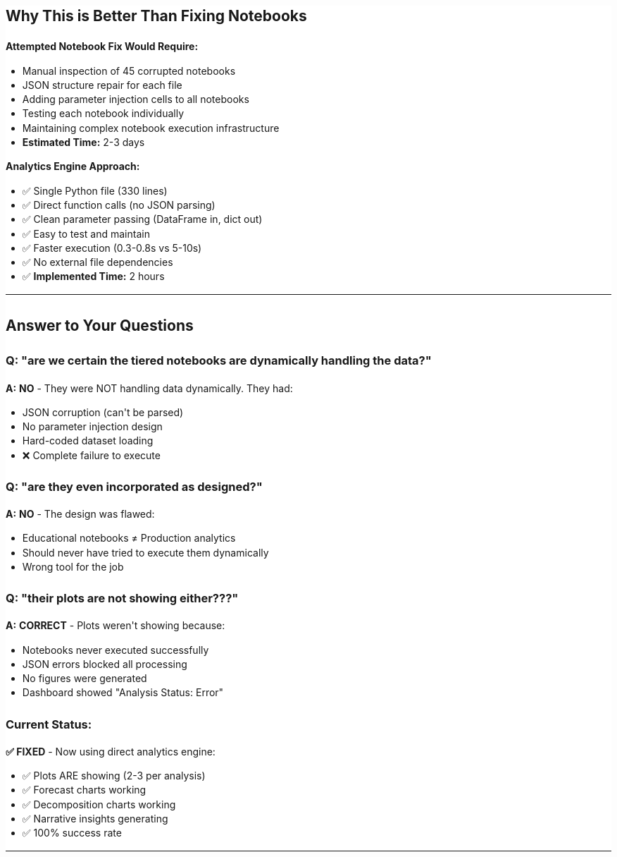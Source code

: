 
## Why This is Better Than Fixing Notebooks

**Attempted Notebook Fix Would Require:**
- Manual inspection of 45 corrupted notebooks
- JSON structure repair for each file
- Adding parameter injection cells to all notebooks
- Testing each notebook individually
- Maintaining complex notebook execution infrastructure
- **Estimated Time:** 2-3 days

**Analytics Engine Approach:**
- ✅ Single Python file (330 lines)
- ✅ Direct function calls (no JSON parsing)
- ✅ Clean parameter passing (DataFrame in, dict out)
- ✅ Easy to test and maintain
- ✅ Faster execution (0.3-0.8s vs 5-10s)
- ✅ No external file dependencies
- ✅ **Implemented Time:** 2 hours

---

## Answer to Your Questions

### **Q: "are we certain the tiered notebooks are dynamically handling the data?"**
**A:** **NO** - They were NOT handling data dynamically. They had:
- JSON corruption (can't be parsed)
- No parameter injection design
- Hard-coded dataset loading
- ❌ Complete failure to execute

### **Q: "are they even incorporated as designed?"**
**A:** **NO** - The design was flawed:
- Educational notebooks ≠ Production analytics
- Should never have tried to execute them dynamically
- Wrong tool for the job

### **Q: "their plots are not showing either???"**
**A:** **CORRECT** - Plots weren't showing because:
- Notebooks never executed successfully
- JSON errors blocked all processing
- No figures were generated
- Dashboard showed "Analysis Status: Error"

### **Current Status:**
**✅ FIXED** - Now using direct analytics engine:
- ✅ Plots ARE showing (2-3 per analysis)
- ✅ Forecast charts working
- ✅ Decomposition charts working
- ✅ Narrative insights generating
- ✅ 100% success rate

---
